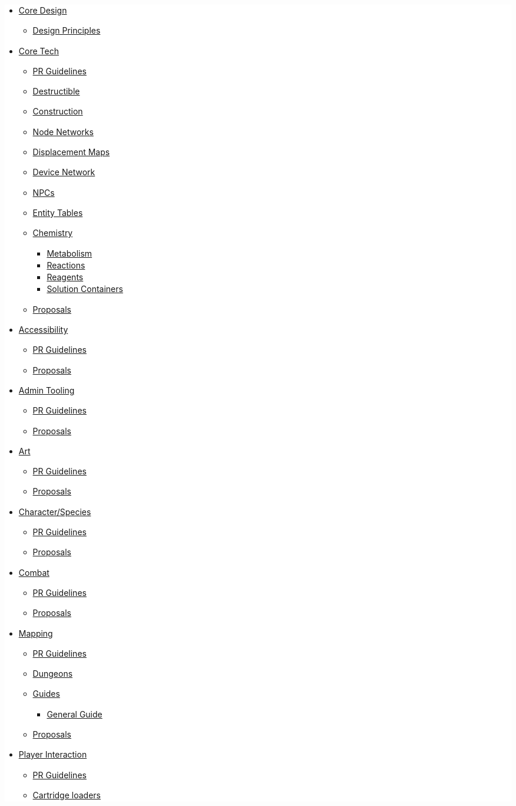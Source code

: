 - [Core Design](en/space-station-14/core-design.md)
  - [Design Principles](en/space-station-14/core-design/design-principles.md)

- [Core Tech]()
	- [PR Guidelines](en/space-station-14/core-tech/guidelines.md)
	
	- [Destructible](en/space-station-14/core-tech/destructible.md)
	- [Construction](en/space-station-14/core-tech/construction.md)
	- [Node Networks](en/space-station-14/core-tech/node-networks.md)
	- [Displacement Maps](en/space-station-14/art/displacement-maps.md)
	- [Device Network](en/space-station-14/core-tech/device-network.md)
	- [NPCs](en/space-station-14/core-tech/npcs.md)
	- [Entity Tables](en/space-station-14/core-tech/entity-tables.md)
	- [Chemistry](en/space-station-14/core-tech/chemistry.md)
		- [Metabolism](en/space-station-14/core-tech/chemistry/metabolism.md)
		- [Reactions](en/space-station-14/core-tech/chemistry/reactions.md)
		- [Reagents](en/space-station-14/core-tech/chemistry/reagents.md)
		- [Solution Containers](en/space-station-14/core-tech/chemistry/solution-containers.md)

	- [Proposals]()

- [Accessibility](en/space-station-14/accessibility.md)
	- [PR Guidelines](en/space-station-14/accessibility/guidelines.md)
	
	- [Proposals]()

- [Admin Tooling](en/space-station-14/admin-tools.md)
	- [PR Guidelines](en/space-station-14/admin-tools/guidelines.md)
		
	- [Proposals]()

- [Art](en/space-station-14/art.md)
	- [PR Guidelines](en/space-station-14/art/guidelines.md)
	
	- [Proposals]()

- [Character/Species](en/space-station-14/characters-species.md)
	- [PR Guidelines](en/space-station-14/character-species/guidelines.md)
		
	- [Proposals]()

- [Combat](en/space-station-14/combat.md)
	- [PR Guidelines](en/space-station-14/combat/guidelines.md)

	- [Proposals]()

- [Mapping](en/space-station-14/mapping.md)
	- [PR Guidelines](en/space-station-14/mapping/guidelines.md)
	
	- [Dungeons](en/space-station-14/mapping/dungeons.md)
	
	- [Guides]()
		- [General Guide](en/space-station-14/mapping/guides/general-guide.md)

	- [Proposals]()

- [Player Interaction](en/space-station-14/player-interaction.md)
	- [PR Guidelines](en/space-station-14/player-interaction/guidelines.md)
	
	- [Cartridge loaders](en/space-station-14/player-interaction/cartridge-loaders.md)
